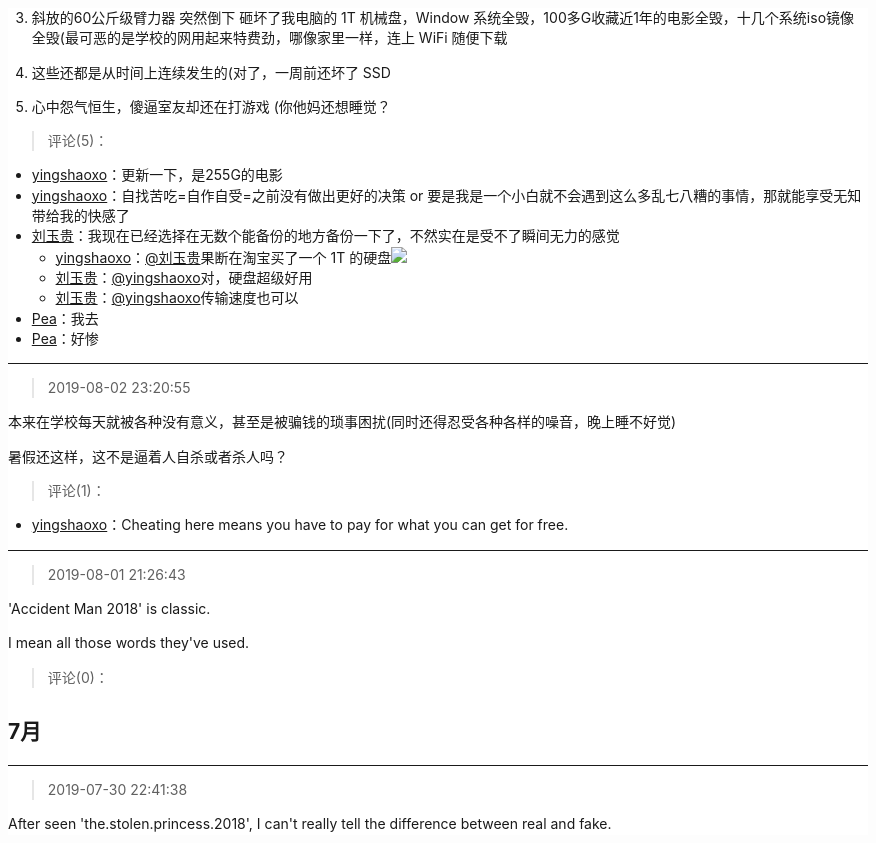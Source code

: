 3. 斜放的60公斤级臂力器 突然倒下 砸坏了我电脑的 1T 机械盘，Window 系统全毁，100多G收藏近1年的电影全毁，十几个系统iso镜像全毁(最可恶的是学校的网用起来特费劲，哪像家里一样，连上 WiFi 随便下载


4. 这些还都是从时间上连续发生的(对了，一周前还坏了 SSD


5. 心中怨气恒生，傻逼室友却还在打游戏 (你他妈还想睡觉？

> 评论(5)：

*  [yingshaoxo](https://user.qzone.qq.com/1576570260)：更新一下，是255G的电影
*  [yingshaoxo](https://user.qzone.qq.com/1576570260)：自找苦吃=自作自受=之前没有做出更好的决策 or 要是我是一个小白就不会遇到这么多乱七八糟的事情，那就能享受无知带给我的快感了
*  [刘玉贵](https://user.qzone.qq.com/3336421901)：我现在已经选择在无数个能备份的地方备份一下了，不然实在是受不了瞬间无力的感觉
	* [yingshaoxo](https://user.qzone.qq.com/1576570260)：[@刘玉贵](https://user.qzone.qq.com/3336421901)果断在淘宝买了一个 1T 的硬盘![](http://qzonestyle.gtimg.cn/qzone/em/e400837.gif)
	* [刘玉贵](https://user.qzone.qq.com/3336421901)：[@yingshaoxo](https://user.qzone.qq.com/1576570260)对，硬盘超级好用
	* [刘玉贵](https://user.qzone.qq.com/3336421901)：[@yingshaoxo](https://user.qzone.qq.com/1576570260)传输速度也可以
*  [Pea](https://user.qzone.qq.com/1055275542)：我去
*  [Pea](https://user.qzone.qq.com/1055275542)：好惨



---

> 2019-08-02 23:20:55

本来在学校每天就被各种没有意义，甚至是被骗钱的琐事困扰(同时还得忍受各种各样的噪音，晚上睡不好觉)


暑假还这样，这不是逼着人自杀或者杀人吗？

> 评论(1)：

*  [yingshaoxo](https://user.qzone.qq.com/1576570260)：Cheating here means you have to pay for what you can get for free.



---

> 2019-08-01 21:26:43

'Accident Man 2018' is classic.


I mean all those words they've used.

> 评论(0)：




## 7月

---

> 2019-07-30 22:41:38

After seen 'the.stolen.princess.2018', I can't really tell the difference between real and fake.
